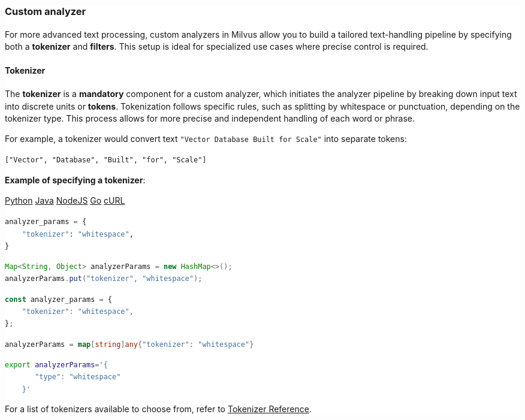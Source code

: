 ### Custom analyzer

For more advanced text processing, custom analyzers in Milvus allow you to build a tailored text-handling pipeline by specifying both a **tokenizer** and **filters**. This setup is ideal for specialized use cases where precise control is required.

#### Tokenizer

The **tokenizer** is a **mandatory** component for a custom analyzer, which initiates the analyzer pipeline by breaking down input text into discrete units or **tokens**. Tokenization follows specific rules, such as splitting by whitespace or punctuation, depending on the tokenizer type. This process allows for more precise and independent handling of each word or phrase.

For example, a tokenizer would convert text `"Vector Database Built for Scale"` into separate tokens:

```plaintext
["Vector", "Database", "Built", "for", "Scale"]
```

**Example of specifying a tokenizer**:

<div class="multipleCode">
    <a href="#python">Python</a>
    <a href="#java">Java</a>
    <a href="#javascript">NodeJS</a>
    <a href="#go">Go</a>
    <a href="#bash">cURL</a>
</div>

```python
analyzer_params = {
    "tokenizer": "whitespace",
}
```

```java
Map<String, Object> analyzerParams = new HashMap<>();
analyzerParams.put("tokenizer", "whitespace");
```

```javascript
const analyzer_params = {
    "tokenizer": "whitespace",
};
```

```go
analyzerParams = map[string]any{"tokenizer": "whitespace"}
```

```bash
export analyzerParams='{
       "type": "whitespace"
    }'
```

For a list of tokenizers available to choose from, refer to [Tokenizer Reference](tokenizers).
